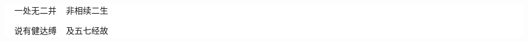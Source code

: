 &nbsp;&nbsp;&nbsp;&nbsp;一处无二并&nbsp;&nbsp;&nbsp;&nbsp;非相续二生

&nbsp;&nbsp;&nbsp;&nbsp;说有健达缚&nbsp;&nbsp;&nbsp;&nbsp;及五七经故
